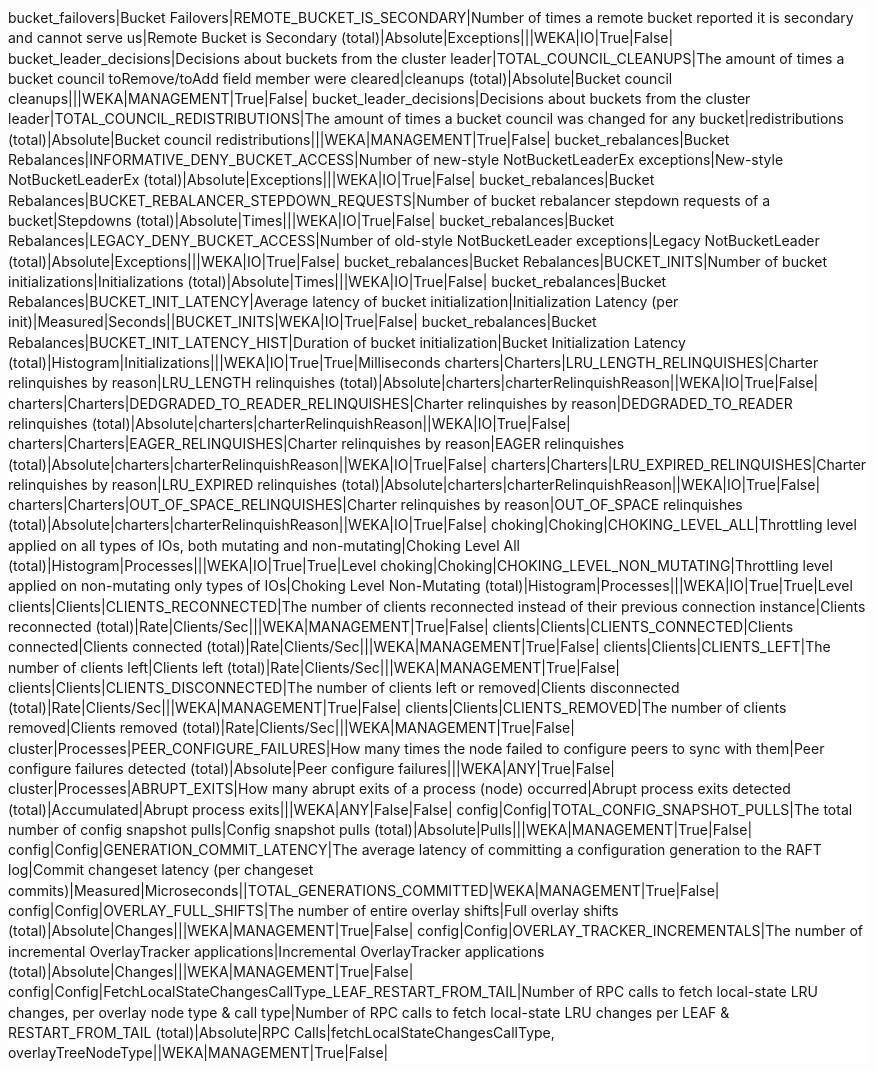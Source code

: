 bucket_failovers|Bucket Failovers|REMOTE_BUCKET_IS_SECONDARY|Number of times a remote bucket reported it is secondary and cannot serve us|Remote Bucket is Secondary (total)|Absolute|Exceptions|||WEKA|IO|True|False|
bucket_leader_decisions|Decisions about buckets from the cluster leader|TOTAL_COUNCIL_CLEANUPS|The amount of times a bucket council toRemove/toAdd field member were cleared|cleanups (total)|Absolute|Bucket council cleanups|||WEKA|MANAGEMENT|True|False|
bucket_leader_decisions|Decisions about buckets from the cluster leader|TOTAL_COUNCIL_REDISTRIBUTIONS|The amount of times a bucket council was changed for any bucket|redistributions (total)|Absolute|Bucket council redistributions|||WEKA|MANAGEMENT|True|False|
bucket_rebalances|Bucket Rebalances|INFORMATIVE_DENY_BUCKET_ACCESS|Number of new-style NotBucketLeaderEx exceptions|New-style NotBucketLeaderEx (total)|Absolute|Exceptions|||WEKA|IO|True|False|
bucket_rebalances|Bucket Rebalances|BUCKET_REBALANCER_STEPDOWN_REQUESTS|Number of bucket rebalancer stepdown requests of a bucket|Stepdowns (total)|Absolute|Times|||WEKA|IO|True|False|
bucket_rebalances|Bucket Rebalances|LEGACY_DENY_BUCKET_ACCESS|Number of old-style NotBucketLeader exceptions|Legacy NotBucketLeader (total)|Absolute|Exceptions|||WEKA|IO|True|False|
bucket_rebalances|Bucket Rebalances|BUCKET_INITS|Number of bucket initializations|Initializations (total)|Absolute|Times|||WEKA|IO|True|False|
bucket_rebalances|Bucket Rebalances|BUCKET_INIT_LATENCY|Average latency of bucket initialization|Initialization Latency (per init)|Measured|Seconds||BUCKET_INITS|WEKA|IO|True|False|
bucket_rebalances|Bucket Rebalances|BUCKET_INIT_LATENCY_HIST|Duration of bucket initialization|Bucket Initialization Latency (total)|Histogram|Initializations|||WEKA|IO|True|True|Milliseconds
charters|Charters|LRU_LENGTH_RELINQUISHES|Charter relinquishes by reason|LRU_LENGTH relinquishes (total)|Absolute|charters|charterRelinquishReason||WEKA|IO|True|False|
charters|Charters|DEDGRADED_TO_READER_RELINQUISHES|Charter relinquishes by reason|DEDGRADED_TO_READER relinquishes (total)|Absolute|charters|charterRelinquishReason||WEKA|IO|True|False|
charters|Charters|EAGER_RELINQUISHES|Charter relinquishes by reason|EAGER relinquishes (total)|Absolute|charters|charterRelinquishReason||WEKA|IO|True|False|
charters|Charters|LRU_EXPIRED_RELINQUISHES|Charter relinquishes by reason|LRU_EXPIRED relinquishes (total)|Absolute|charters|charterRelinquishReason||WEKA|IO|True|False|
charters|Charters|OUT_OF_SPACE_RELINQUISHES|Charter relinquishes by reason|OUT_OF_SPACE relinquishes (total)|Absolute|charters|charterRelinquishReason||WEKA|IO|True|False|
choking|Choking|CHOKING_LEVEL_ALL|Throttling level applied on all types of IOs, both mutating and non-mutating|Choking Level All (total)|Histogram|Processes|||WEKA|IO|True|True|Level
choking|Choking|CHOKING_LEVEL_NON_MUTATING|Throttling level applied on non-mutating only types of IOs|Choking Level Non-Mutating (total)|Histogram|Processes|||WEKA|IO|True|True|Level
clients|Clients|CLIENTS_RECONNECTED|The number of clients reconnected instead of their previous connection instance|Clients reconnected (total)|Rate|Clients/Sec|||WEKA|MANAGEMENT|True|False|
clients|Clients|CLIENTS_CONNECTED|Clients connected|Clients connected (total)|Rate|Clients/Sec|||WEKA|MANAGEMENT|True|False|
clients|Clients|CLIENTS_LEFT|The number of clients left|Clients left (total)|Rate|Clients/Sec|||WEKA|MANAGEMENT|True|False|
clients|Clients|CLIENTS_DISCONNECTED|The number of clients left or removed|Clients disconnected (total)|Rate|Clients/Sec|||WEKA|MANAGEMENT|True|False|
clients|Clients|CLIENTS_REMOVED|The number of clients removed|Clients removed (total)|Rate|Clients/Sec|||WEKA|MANAGEMENT|True|False|
cluster|Processes|PEER_CONFIGURE_FAILURES|How many times the node failed to configure peers to sync with them|Peer configure failures detected (total)|Absolute|Peer configure failures|||WEKA|ANY|True|False|
cluster|Processes|ABRUPT_EXITS|How many abrupt exits of a process (node) occurred|Abrupt process exits detected (total)|Accumulated|Abrupt process exits|||WEKA|ANY|False|False|
config|Config|TOTAL_CONFIG_SNAPSHOT_PULLS|The total number of config snapshot pulls|Config snapshot pulls (total)|Absolute|Pulls|||WEKA|MANAGEMENT|True|False|
config|Config|GENERATION_COMMIT_LATENCY|The average latency of committing a configuration generation to the RAFT log|Commit changeset latency (per changeset commits)|Measured|Microseconds||TOTAL_GENERATIONS_COMMITTED|WEKA|MANAGEMENT|True|False|
config|Config|OVERLAY_FULL_SHIFTS|The number of entire overlay shifts|Full overlay shifts (total)|Absolute|Changes|||WEKA|MANAGEMENT|True|False|
config|Config|OVERLAY_TRACKER_INCREMENTALS|The number of incremental OverlayTracker applications|Incremental OverlayTracker applications (total)|Absolute|Changes|||WEKA|MANAGEMENT|True|False|
config|Config|FetchLocalStateChangesCallType_LEAF_RESTART_FROM_TAIL|Number of RPC calls to fetch local-state LRU changes, per overlay node type & call type|Number of RPC calls to fetch local-state LRU changes per LEAF & RESTART_FROM_TAIL (total)|Absolute|RPC Calls|fetchLocalStateChangesCallType, overlayTreeNodeType||WEKA|MANAGEMENT|True|False|